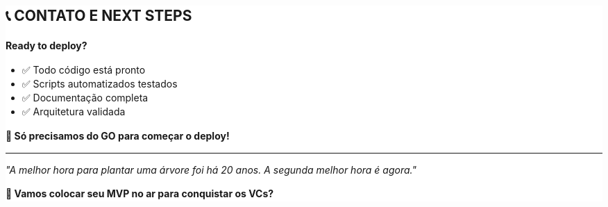 ## 📞 **CONTATO E NEXT STEPS**

**Ready to deploy?** 
- ✅ Todo código está pronto
- ✅ Scripts automatizados testados  
- ✅ Documentação completa
- ✅ Arquitetura validada

**🚀 Só precisamos do GO para começar o deploy!**

---

*"A melhor hora para plantar uma árvore foi há 20 anos. A segunda melhor hora é agora."*

**🎯 Vamos colocar seu MVP no ar para conquistar os VCs?**